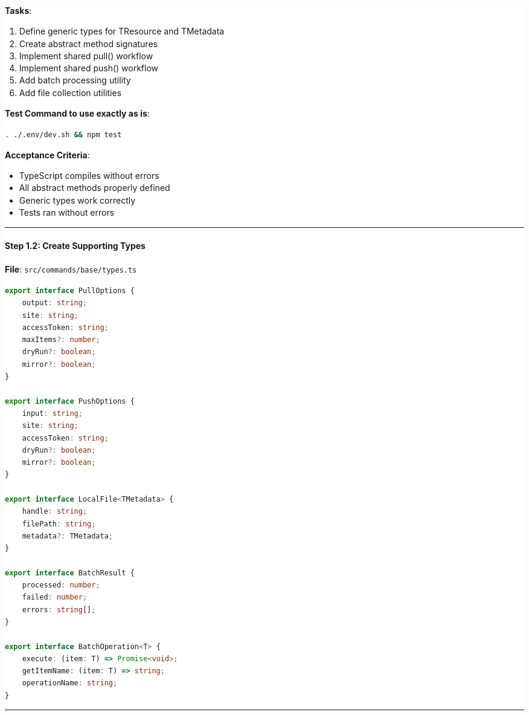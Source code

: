 **Tasks**:
1. Define generic types for TResource and TMetadata
2. Create abstract method signatures
3. Implement shared pull() workflow
4. Implement shared push() workflow
5. Add batch processing utility
6. Add file collection utilities

**Test Command to use exactly as is**:
```bash
. ./.env/dev.sh && npm test
```

**Acceptance Criteria**:

- TypeScript compiles without errors
- All abstract methods properly defined
- Generic types work correctly
- Tests ran without errors

---

#### Step 1.2: Create Supporting Types
**File**: `src/commands/base/types.ts`

```typescript
export interface PullOptions {
    output: string;
    site: string;
    accessToken: string;
    maxItems?: number;
    dryRun?: boolean;
    mirror?: boolean;
}

export interface PushOptions {
    input: string;
    site: string;
    accessToken: string;
    dryRun?: boolean;
    mirror?: boolean;
}

export interface LocalFile<TMetadata> {
    handle: string;
    filePath: string;
    metadata?: TMetadata;
}

export interface BatchResult {
    processed: number;
    failed: number;
    errors: string[];
}

export interface BatchOperation<T> {
    execute: (item: T) => Promise<void>;
    getItemName: (item: T) => string;
    operationName: string;
}
```

---
